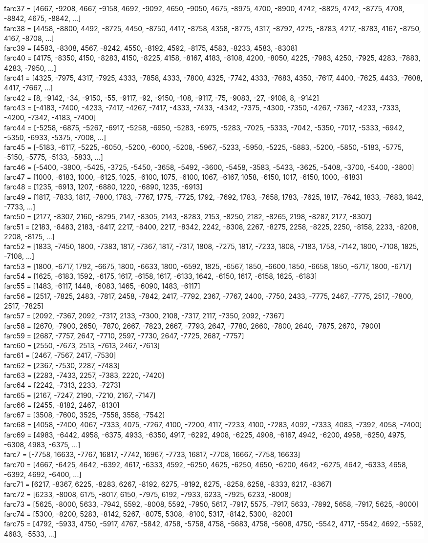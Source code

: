  farc37  = [4667, -9208, 4667, -9158, 4692, -9092, 4650, -9050, 4675, -8975, 4700, -8900, 4742, -8825, 4742, -8775, 4708, -8842, 4675, -8842, ...]   
 farc38  = [4458, -8800, 4492, -8725, 4450, -8750, 4417, -8758, 4358, -8775, 4317, -8792, 4275, -8783, 4217, -8783, 4167, -8750, 4167, -8708, ...]   
 farc39  = [4583, -8308, 4567, -8242, 4550, -8192, 4592, -8175, 4583, -8233, 4583, -8308]   
 farc40  = [4175, -8350, 4150, -8283, 4150, -8225, 4158, -8167, 4183, -8108, 4200, -8050, 4225, -7983, 4250, -7925, 4283, -7883, 4283, -7950, ...]   
 farc41  = [4325, -7975, 4317, -7925, 4333, -7858, 4333, -7800, 4325, -7742, 4333, -7683, 4350, -7617, 4400, -7625, 4433, -7608, 4417, -7667, ...]   
 farc42  = [8, -9142, -34, -9150, -55, -9117, -92, -9150, -108, -9117, -75, -9083, -27, -9108, 8, -9142]   
 farc43  = [-4183, -7400, -4233, -7417, -4267, -7417, -4333, -7433, -4342, -7375, -4300, -7350, -4267, -7367, -4233, -7333, -4200, -7342, -4183, -7400]   
 farc44  = [-5258, -6875, -5267, -6917, -5258, -6950, -5283, -6975, -5283, -7025, -5333, -7042, -5350, -7017, -5333, -6942, -5350, -6933, -5375, -7008, ...]   
 farc45  = [-5183, -6117, -5225, -6050, -5200, -6000, -5208, -5967, -5233, -5950, -5225, -5883, -5200, -5850, -5183, -5775, -5150, -5775, -5133, -5833, ...]   
 farc46  = [-5400, -3800, -5425, -3725, -5450, -3658, -5492, -3600, -5458, -3583, -5433, -3625, -5408, -3700, -5400, -3800]   
 farc47  = [1000, -6183, 1000, -6125, 1025, -6100, 1075, -6100, 1067, -6167, 1058, -6150, 1017, -6150, 1000, -6183]   
 farc48  = [1235, -6913, 1207, -6880, 1220, -6890, 1235, -6913]   
 farc49  = [1817, -7833, 1817, -7800, 1783, -7767, 1775, -7725, 1792, -7692, 1783, -7658, 1783, -7625, 1817, -7642, 1833, -7683, 1842, -7733, ...]   
 farc50  = [2177, -8307, 2160, -8295, 2147, -8305, 2143, -8283, 2153, -8250, 2182, -8265, 2198, -8287, 2177, -8307]   
 farc51  = [2183, -8483, 2183, -8417, 2217, -8400, 2217, -8342, 2242, -8308, 2267, -8275, 2258, -8225, 2250, -8158, 2233, -8208, 2208, -8175, ...]   
 farc52  = [1833, -7450, 1800, -7383, 1817, -7367, 1817, -7317, 1808, -7275, 1817, -7233, 1808, -7183, 1758, -7142, 1800, -7108, 1825, -7108, ...]   
 farc53  = [1800, -6717, 1792, -6675, 1800, -6633, 1800, -6592, 1825, -6567, 1850, -6600, 1850, -6658, 1850, -6717, 1800, -6717]   
 farc54  = [1625, -6183, 1592, -6175, 1617, -6158, 1617, -6133, 1642, -6150, 1617, -6158, 1625, -6183]   
 farc55  = [1483, -6117, 1448, -6083, 1465, -6090, 1483, -6117]   
 farc56  = [2517, -7825, 2483, -7817, 2458, -7842, 2417, -7792, 2367, -7767, 2400, -7750, 2433, -7775, 2467, -7775, 2517, -7800, 2517, -7825]   
 farc57  = [2092, -7367, 2092, -7317, 2133, -7300, 2108, -7317, 2117, -7350, 2092, -7367]   
 farc58  = [2670, -7900, 2650, -7870, 2667, -7823, 2667, -7793, 2647, -7780, 2660, -7800, 2640, -7875, 2670, -7900]   
 farc59  = [2687, -7757, 2647, -7710, 2597, -7730, 2647, -7725, 2687, -7757]   
 farc60  = [2550, -7673, 2513, -7613, 2467, -7613]   
 farc61  = [2467, -7567, 2417, -7530]   
 farc62  = [2367, -7530, 2287, -7483]   
 farc63  = [2283, -7433, 2257, -7383, 2220, -7420]   
 farc64  = [2242, -7313, 2233, -7273]   
 farc65  = [2167, -7247, 2190, -7210, 2167, -7147]   
 farc66  = [2455, -8182, 2467, -8130]   
 farc67  = [3508, -7600, 3525, -7558, 3558, -7542]   
 farc68  = [4058, -7400, 4067, -7333, 4075, -7267, 4100, -7200, 4117, -7233, 4100, -7283, 4092, -7333, 4083, -7392, 4058, -7400]   
 farc69  = [4983, -6442, 4958, -6375, 4933, -6350, 4917, -6292, 4908, -6225, 4908, -6167, 4942, -6200, 4958, -6250, 4975, -6308, 4983, -6375, ...]   
 farc7  = [-7758, 16633, -7767, 16817, -7742, 16967, -7733, 16817, -7708, 16667, -7758, 16633]   
 farc70  = [4667, -6425, 4642, -6392, 4617, -6333, 4592, -6250, 4625, -6250, 4650, -6200, 4642, -6275, 4642, -6333, 4658, -6392, 4692, -6400, ...]   
 farc71  = [6217, -8367, 6225, -8283, 6267, -8192, 6275, -8192, 6275, -8258, 6258, -8333, 6217, -8367]   
 farc72  = [6233, -8008, 6175, -8017, 6150, -7975, 6192, -7933, 6233, -7925, 6233, -8008]   
 farc73  = [5625, -8000, 5633, -7942, 5592, -8008, 5592, -7950, 5617, -7917, 5575, -7917, 5633, -7892, 5658, -7917, 5625, -8000]   
 farc74  = [5300, -8200, 5283, -8142, 5267, -8075, 5308, -8100, 5317, -8142, 5300, -8200]   
 farc75  = [4792, -5933, 4750, -5917, 4767, -5842, 4758, -5758, 4758, -5683, 4758, -5608, 4750, -5542, 4717, -5542, 4692, -5592, 4683, -5533, ...]   